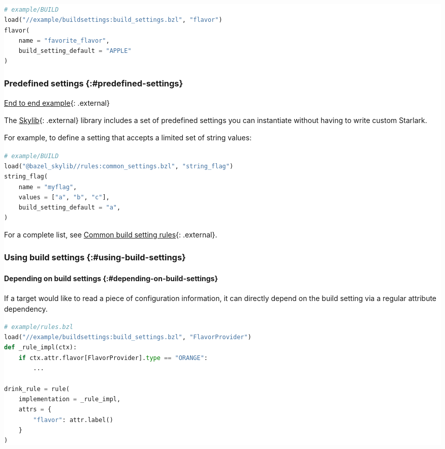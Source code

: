 ```python
# example/BUILD
load("//example/buildsettings:build_settings.bzl", "flavor")
flavor(
    name = "favorite_flavor",
    build_setting_default = "APPLE"
)
```

### Predefined settings {:#predefined-settings}

[End to end example](https://github.com/bazelbuild/examples/tree/HEAD/configurations/use_skylib_build_setting){: .external}

The
[Skylib](https://github.com/bazelbuild/bazel-skylib){: .external}
library includes a set of predefined settings you can instantiate without having
to write custom Starlark.

For example, to define a setting that accepts a limited set of string values:

```python
# example/BUILD
load("@bazel_skylib//rules:common_settings.bzl", "string_flag")
string_flag(
    name = "myflag",
    values = ["a", "b", "c"],
    build_setting_default = "a",
)
```

For a complete list, see
[Common build setting rules](https://github.com/bazelbuild/bazel-skylib/blob/main/rules/common_settings.bzl){: .external}.

### Using build settings {:#using-build-settings}

#### Depending on build settings {:#depending-on-build-settings}

If a target would like to read a piece of configuration information, it can
directly depend on the build setting via a regular attribute dependency.

```python
# example/rules.bzl
load("//example/buildsettings:build_settings.bzl", "FlavorProvider")
def _rule_impl(ctx):
    if ctx.attr.flavor[FlavorProvider].type == "ORANGE":
        ...

drink_rule = rule(
    implementation = _rule_impl,
    attrs = {
        "flavor": attr.label()
    }
)
```
